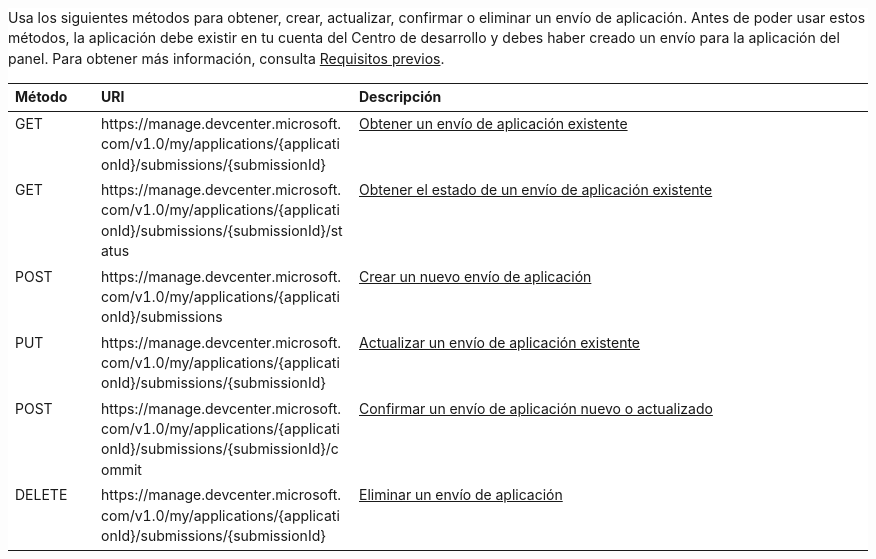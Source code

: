 Usa los siguientes métodos para obtener, crear, actualizar, confirmar o eliminar un envío de aplicación. Antes de poder usar estos métodos, la aplicación debe existir en tu cuenta del Centro de desarrollo y debes haber creado un envío para la aplicación del panel. Para obtener más información, consulta [Requisitos previos](create-and-manage-submissions-using-windows-store-services.md#prerequisites).

<table>
<colgroup>
<col width="10%" />
<col width="30%" />
<col width="60%" />
</colgroup>
<thead>
<tr class="header">
<th align="left">Método</th>
<th align="left">URI</th>
<th align="left">Descripción</th>
</tr>
</thead>
<tbody>
<tr>
<td align="left">GET</td>
<td align="left">https://manage.devcenter.microsoft.com/v1.0/my/applications/{applicationId}/submissions/{submissionId}</td>
<td align="left"><a href="get-an-app-submission.md">Obtener un envío de aplicación existente</a></td>
</tr>
<tr>
<td align="left">GET</td>
<td align="left">https://manage.devcenter.microsoft.com/v1.0/my/applications/{applicationId}/submissions/{submissionId}/status</td>
<td align="left"><a href="get-status-for-an-app-submission.md">Obtener el estado de un envío de aplicación existente</a></td>
</tr>
<tr>
<td align="left">POST</td>
<td align="left">https://manage.devcenter.microsoft.com/v1.0/my/applications/{applicationId}/submissions</td>
<td align="left"><a href="create-an-app-submission.md">Crear un nuevo envío de aplicación</a></td>
</tr>
<tr>
<td align="left">PUT</td>
<td align="left">https://manage.devcenter.microsoft.com/v1.0/my/applications/{applicationId}/submissions/{submissionId}</td>
<td align="left"><a href="update-an-app-submission.md">Actualizar un envío de aplicación existente</a></td>
</tr>
<tr>
<td align="left">POST</td>
<td align="left">https://manage.devcenter.microsoft.com/v1.0/my/applications/{applicationId}/submissions/{submissionId}/commit</td>
<td align="left"><a href="commit-an-app-submission.md">Confirmar un envío de aplicación nuevo o actualizado</a></td>
</tr>
<tr>
<td align="left">DELETE</td>
<td align="left">https://manage.devcenter.microsoft.com/v1.0/my/applications/{applicationId}/submissions/{submissionId}</td>
<td align="left"><a href="delete-an-app-submission.md">Eliminar un envío de aplicación</a></td>
</tr>
</tbody>
</table>
